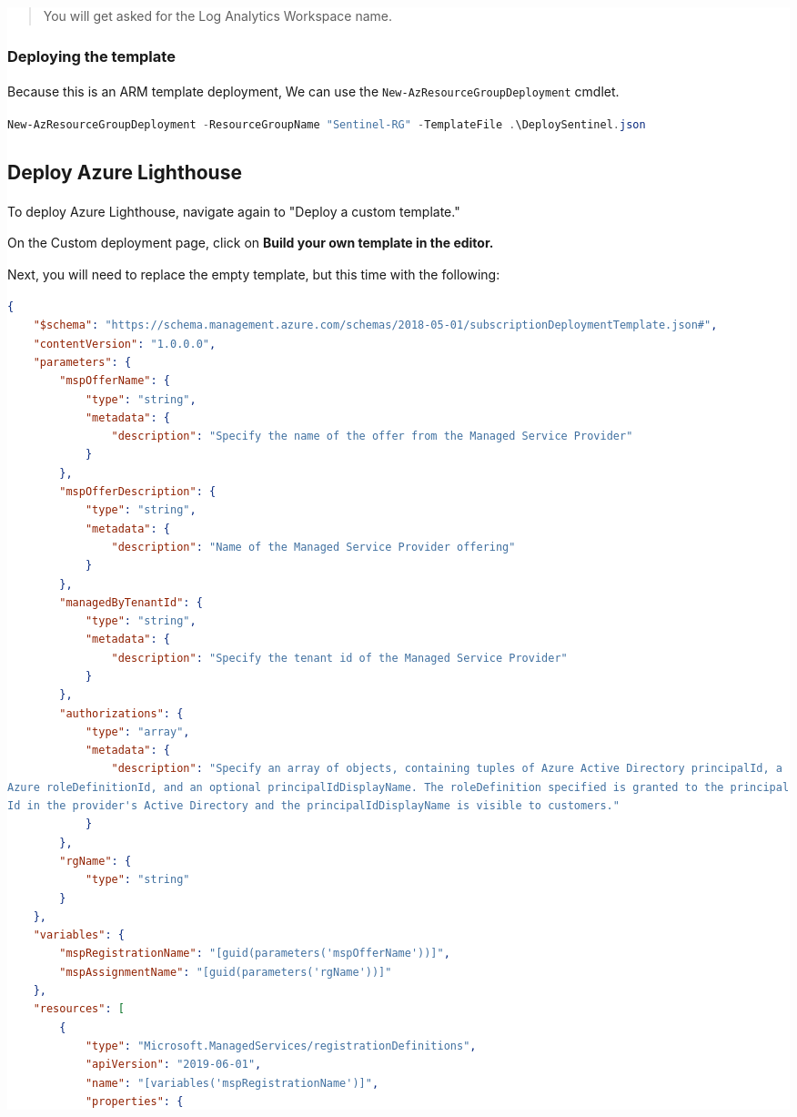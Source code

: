 > You will get asked for the Log Analytics Workspace name.

### Deploying the template

Because this is an ARM template deployment, We can
use the `New-AzResourceGroupDeployment` cmdlet.

```PowerShell
New-AzResourceGroupDeployment -ResourceGroupName "Sentinel-RG" -TemplateFile .\DeploySentinel.json
```

## Deploy Azure Lighthouse

To deploy Azure Lighthouse, navigate again to "Deploy a custom template."

On the Custom deployment page, click on **Build your own template in the editor.**

Next, you will need to replace the empty template, but this time with the following:

```json
{
    "$schema": "https://schema.management.azure.com/schemas/2018-05-01/subscriptionDeploymentTemplate.json#",
    "contentVersion": "1.0.0.0",
    "parameters": {
        "mspOfferName": {
            "type": "string",
            "metadata": {
                "description": "Specify the name of the offer from the Managed Service Provider"
            }
        },
        "mspOfferDescription": {
            "type": "string",
            "metadata": {
                "description": "Name of the Managed Service Provider offering"
            }
        },
        "managedByTenantId": {
            "type": "string",
            "metadata": {
                "description": "Specify the tenant id of the Managed Service Provider"
            }
        },
        "authorizations": {
            "type": "array",
            "metadata": {
                "description": "Specify an array of objects, containing tuples of Azure Active Directory principalId, a Azure roleDefinitionId, and an optional principalIdDisplayName. The roleDefinition specified is granted to the principalId in the provider's Active Directory and the principalIdDisplayName is visible to customers."
            }
        },
        "rgName": {
            "type": "string"
        }
    },
    "variables": {
        "mspRegistrationName": "[guid(parameters('mspOfferName'))]",
        "mspAssignmentName": "[guid(parameters('rgName'))]"
    },
    "resources": [
        {
            "type": "Microsoft.ManagedServices/registrationDefinitions",
            "apiVersion": "2019-06-01",
            "name": "[variables('mspRegistrationName')]",
            "properties": {
```